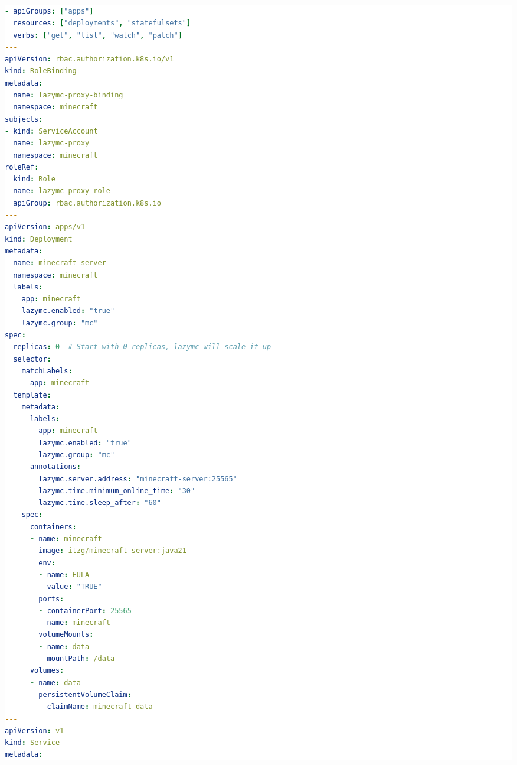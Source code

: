 ```yaml
- apiGroups: ["apps"]
  resources: ["deployments", "statefulsets"]
  verbs: ["get", "list", "watch", "patch"]
---
apiVersion: rbac.authorization.k8s.io/v1
kind: RoleBinding
metadata:
  name: lazymc-proxy-binding
  namespace: minecraft
subjects:
- kind: ServiceAccount
  name: lazymc-proxy
  namespace: minecraft
roleRef:
  kind: Role
  name: lazymc-proxy-role
  apiGroup: rbac.authorization.k8s.io
---
apiVersion: apps/v1
kind: Deployment
metadata:
  name: minecraft-server
  namespace: minecraft
  labels:
    app: minecraft
    lazymc.enabled: "true"
    lazymc.group: "mc"
spec:
  replicas: 0  # Start with 0 replicas, lazymc will scale it up
  selector:
    matchLabels:
      app: minecraft
  template:
    metadata:
      labels:
        app: minecraft
        lazymc.enabled: "true"
        lazymc.group: "mc"
      annotations:
        lazymc.server.address: "minecraft-server:25565"
        lazymc.time.minimum_online_time: "30"
        lazymc.time.sleep_after: "60"
    spec:
      containers:
      - name: minecraft
        image: itzg/minecraft-server:java21
        env:
        - name: EULA
          value: "TRUE"
        ports:
        - containerPort: 25565
          name: minecraft
        volumeMounts:
        - name: data
          mountPath: /data
      volumes:
      - name: data
        persistentVolumeClaim:
          claimName: minecraft-data
---
apiVersion: v1
kind: Service
metadata:
```